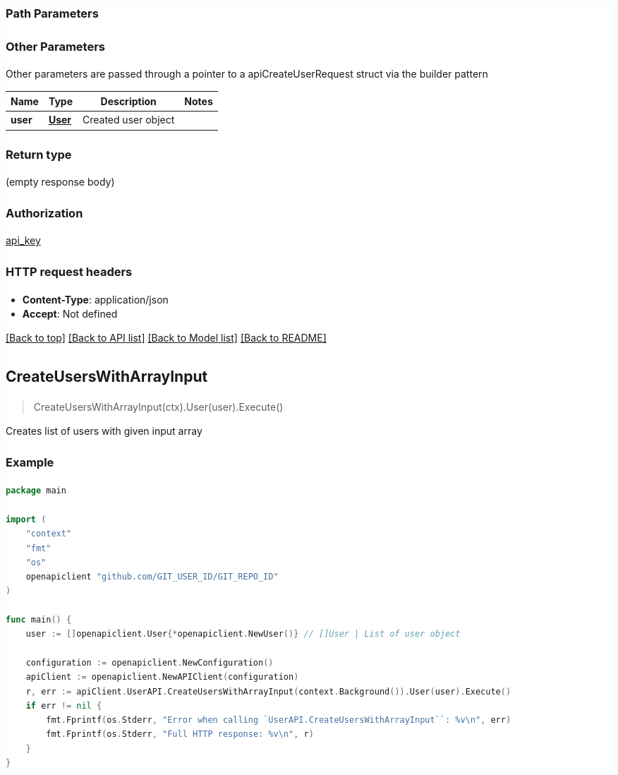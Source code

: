 ### Path Parameters



### Other Parameters

Other parameters are passed through a pointer to a apiCreateUserRequest struct via the builder pattern


Name | Type | Description  | Notes
------------- | ------------- | ------------- | -------------
 **user** | [**User**](User.md) | Created user object | 

### Return type

 (empty response body)

### Authorization

[api_key](../README.md#api_key)

### HTTP request headers

- **Content-Type**: application/json
- **Accept**: Not defined

[[Back to top]](#) [[Back to API list]](../README.md#documentation-for-api-endpoints)
[[Back to Model list]](../README.md#documentation-for-models)
[[Back to README]](../README.md)


## CreateUsersWithArrayInput

> CreateUsersWithArrayInput(ctx).User(user).Execute()

Creates list of users with given input array



### Example

```go
package main

import (
	"context"
	"fmt"
	"os"
	openapiclient "github.com/GIT_USER_ID/GIT_REPO_ID"
)

func main() {
	user := []openapiclient.User{*openapiclient.NewUser()} // []User | List of user object

	configuration := openapiclient.NewConfiguration()
	apiClient := openapiclient.NewAPIClient(configuration)
	r, err := apiClient.UserAPI.CreateUsersWithArrayInput(context.Background()).User(user).Execute()
	if err != nil {
		fmt.Fprintf(os.Stderr, "Error when calling `UserAPI.CreateUsersWithArrayInput``: %v\n", err)
		fmt.Fprintf(os.Stderr, "Full HTTP response: %v\n", r)
	}
}
```

